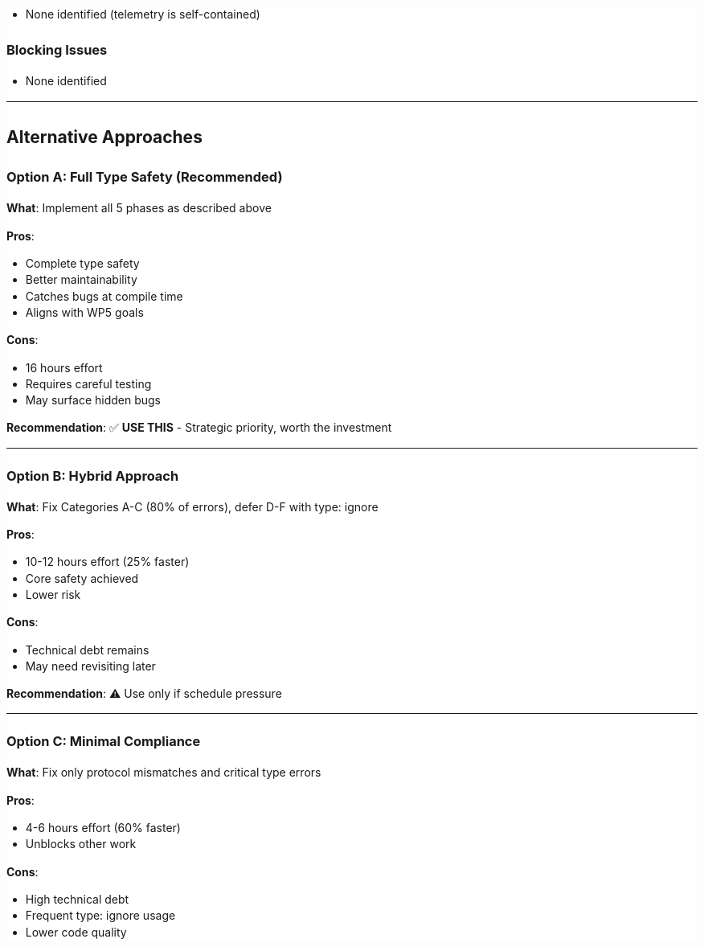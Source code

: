 - None identified (telemetry is self-contained)

### Blocking Issues

- None identified

---

## Alternative Approaches

### Option A: Full Type Safety (Recommended)

**What**: Implement all 5 phases as described above

**Pros**:
- Complete type safety
- Better maintainability
- Catches bugs at compile time
- Aligns with WP5 goals

**Cons**:
- 16 hours effort
- Requires careful testing
- May surface hidden bugs

**Recommendation**: ✅ **USE THIS** - Strategic priority, worth the investment

---

### Option B: Hybrid Approach

**What**: Fix Categories A-C (80% of errors), defer D-F with type: ignore

**Pros**:
- 10-12 hours effort (25% faster)
- Core safety achieved
- Lower risk

**Cons**:
- Technical debt remains
- May need revisiting later

**Recommendation**: ⚠️ Use only if schedule pressure

---

### Option C: Minimal Compliance

**What**: Fix only protocol mismatches and critical type errors

**Pros**:
- 4-6 hours effort (60% faster)
- Unblocks other work

**Cons**:
- High technical debt
- Frequent type: ignore usage
- Lower code quality
